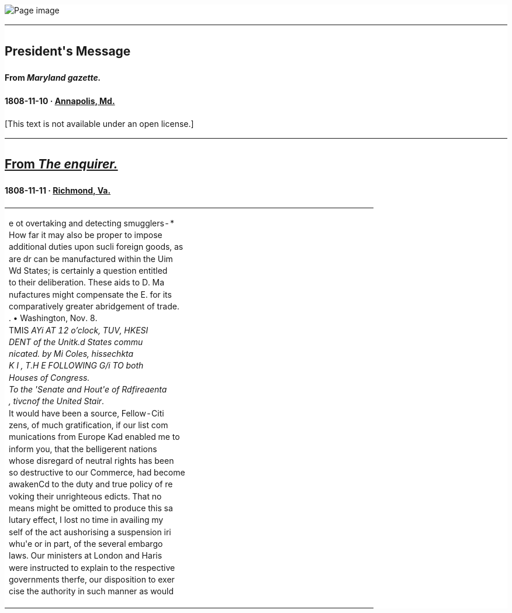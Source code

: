 </td><td style="width: 50%; max-height: 75%; margin: auto; display: block;">
<img alt="Page image" src="https://tile.loc.gov/image-services/iiif/service:ndnp:vi:batch_vi_flyingsquirrels_ver03:data:sn84024013:00414216080:1808110901:0545/pct:22.281719470474492,51.84130937555595,23.536119787793147,19.5368558382257/!600,600/0/default.jpg"/>
</td>
</tr></table>

---

## President's Message

#### From _Maryland gazette._

#### 1808-11-10 &middot; [Annapolis, Md.](http://dbpedia.org/resource/Annapolis%2C_Maryland)

[This text is not available under an open license.]

---

## [From _The enquirer._](https://www.loc.gov/resource/sn84024736/1808-11-11/ed-1/?sp=3)

#### 1808-11-11 &middot; [Richmond, Va.](http://dbpedia.org/resource/Richmond%2C_Virginia)

<table style="width: 100%;"><tr><td style="width: 50%">

e ot overtaking and detecting smugglers-*  
How far it may also be proper to impose  
additional duties upon sucli foreign goods, as  
are dr can be manufactured within the Uim­  
Wd States; is certainly a question entitled  
to their deliberation. These aids to D. Ma­  
nufactures might compensate the E. for its  
comparatively greater abridgement of trade.  
. • Washington, Nov. 8.  
TMIS *AYi AT 12 o’clock, TUV, HKESI­  
DENT of the Unitk.d States commu­  
nicated. by Mi Coles, hissechkta­  
K I , T.H E FOLLOWING G/i TO both  
Houses of Congress.  
To the &#x27;Senate and Hout&#x27;e of Rdfireaenta­  
, tivcnof the United Stair*.  
It would have been a source, Fellow-Citi­  
zens, of much gratification, if our list com­  
munications from Europe Kad enabled me to  
inform you, that the belligerent nations  
whose disregard of neutral rights has been  
so destructive to our Commerce, had become  
awakenCd to the duty and true policy of re­  
voking their unrighteous edicts. That no  
means might be omitted to produce this sa­  
lutary effect, I lost no time in availing my­  
self of the act aushorising a suspension iri  
whu&#x27;e or in part, of the several embargo  
laws. Our ministers at London and Haris  
were instructed to explain to the respective  
governments therfe, our disposition to exer­  
cise the authority in such manner as would  
  